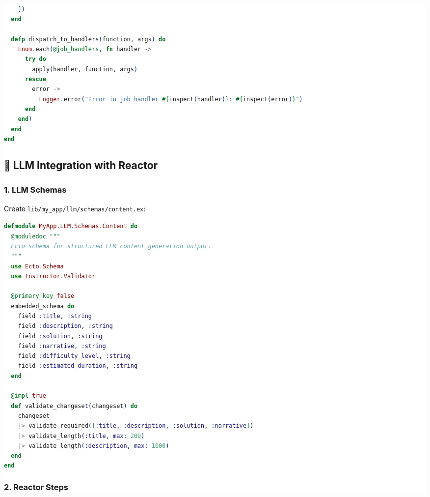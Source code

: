 ```elixir
    ])
  end

  defp dispatch_to_handlers(function, args) do
    Enum.each(@job_handlers, fn handler ->
      try do
        apply(handler, function, args)
      rescue
        error ->
          Logger.error("Error in job handler #{inspect(handler)}: #{inspect(error)}")
      end
    end)
  end
end
```

## 🤖 LLM Integration with Reactor

### 1. LLM Schemas

Create `lib/my_app/llm/schemas/content.ex`:
```elixir
defmodule MyApp.LLM.Schemas.Content do
  @moduledoc """
  Ecto schema for structured LLM content generation output.
  """
  use Ecto.Schema
  use Instructor.Validator

  @primary_key false
  embedded_schema do
    field :title, :string
    field :description, :string
    field :solution, :string
    field :narrative, :string
    field :difficulty_level, :string
    field :estimated_duration, :string
  end

  @impl true
  def validate_changeset(changeset) do
    changeset
    |> validate_required([:title, :description, :solution, :narrative])
    |> validate_length(:title, max: 200)
    |> validate_length(:description, max: 1000)
  end
end
```

### 2. Reactor Steps
